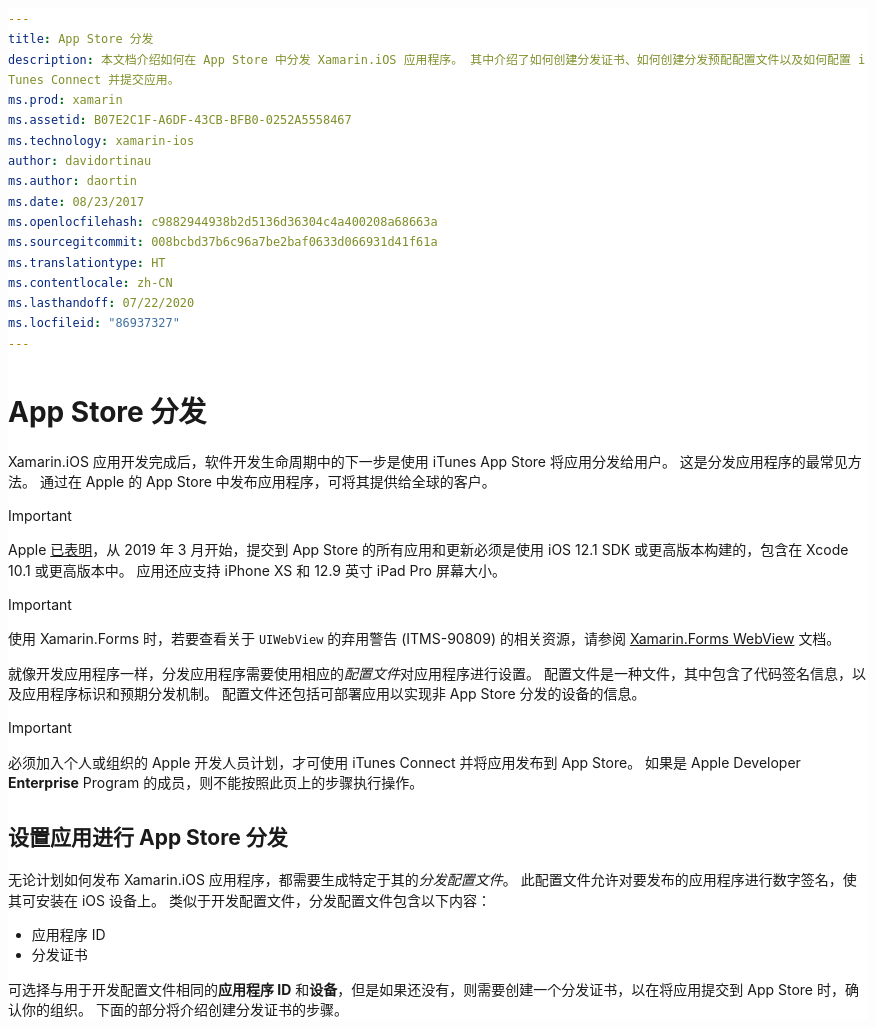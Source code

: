 ```yaml
---
title: App Store 分发
description: 本文档介绍如何在 App Store 中分发 Xamarin.iOS 应用程序。 其中介绍了如何创建分发证书、如何创建分发预配配置文件以及如何配置 iTunes Connect 并提交应用。
ms.prod: xamarin
ms.assetid: B07E2C1F-A6DF-43CB-BFB0-0252A5558467
ms.technology: xamarin-ios
author: davidortinau
ms.author: daortin
ms.date: 08/23/2017
ms.openlocfilehash: c9882944938b2d5136d36304c4a400208a68663a
ms.sourcegitcommit: 008bcbd37b6c96a7be2baf0633d066931d41f61a
ms.translationtype: HT
ms.contentlocale: zh-CN
ms.lasthandoff: 07/22/2020
ms.locfileid: "86937327"
---
```

# <a name="app-store-distribution"></a>App Store 分发

Xamarin.iOS 应用开发完成后，软件开发生命周期中的下一步是使用 iTunes App Store 将应用分发给用户。 这是分发应用程序的最常见方法。 通过在 Apple 的 App Store 中发布应用程序，可将其提供给全球的客户。

> [!IMPORTANT]
> Apple [已表明](https://developer.apple.com/ios/submit/)，从 2019 年 3 月开始，提交到 App Store 的所有应用和更新必须是使用 iOS 12.1 SDK 或更高版本构建的，包含在 Xcode 10.1 或更高版本中。
> 应用还应支持 iPhone XS 和 12.9 英寸 iPad Pro 屏幕大小。

> [!IMPORTANT]
> 使用 Xamarin.Forms 时，若要查看关于 `UIWebView` 的弃用警告 (ITMS-90809) 的相关资源，请参阅 [Xamarin.Forms WebView](~/xamarin-forms/user-interface/webview.md#uiwebview-deprecation-and-app-store-rejection-itms-90809) 文档。

就像开发应用程序一样，分发应用程序需要使用相应的*配置文件*对应用程序进行设置。 配置文件是一种文件，其中包含了代码签名信息，以及应用程序标识和预期分发机制。 配置文件还包括可部署应用以实现非 App Store 分发的设备的信息。

> [!IMPORTANT]
> 必须加入个人或组织的 Apple 开发人员计划，才可使用 iTunes Connect 并将应用发布到 App Store。 如果是 Apple Developer **Enterprise** Program 的成员，则不能按照此页上的步骤执行操作。

<a name="provisioning"></a>

## <a name="provisioning-an-app-for-app-store-distribution"></a>设置应用进行 App Store 分发

无论计划如何发布 Xamarin.iOS 应用程序，都需要生成特定于其的*分发配置文件*。 此配置文件允许对要发布的应用程序进行数字签名，使其可安装在 iOS 设备上。 类似于开发配置文件，分发配置文件包含以下内容：

- 应用程序 ID
- 分发证书

可选择与用于开发配置文件相同的**应用程序 ID** 和**设备**，但是如果还没有，则需要创建一个分发证书，以在将应用提交到 App Store 时，确认你的组织。 下面的部分将介绍创建分发证书的步骤。
